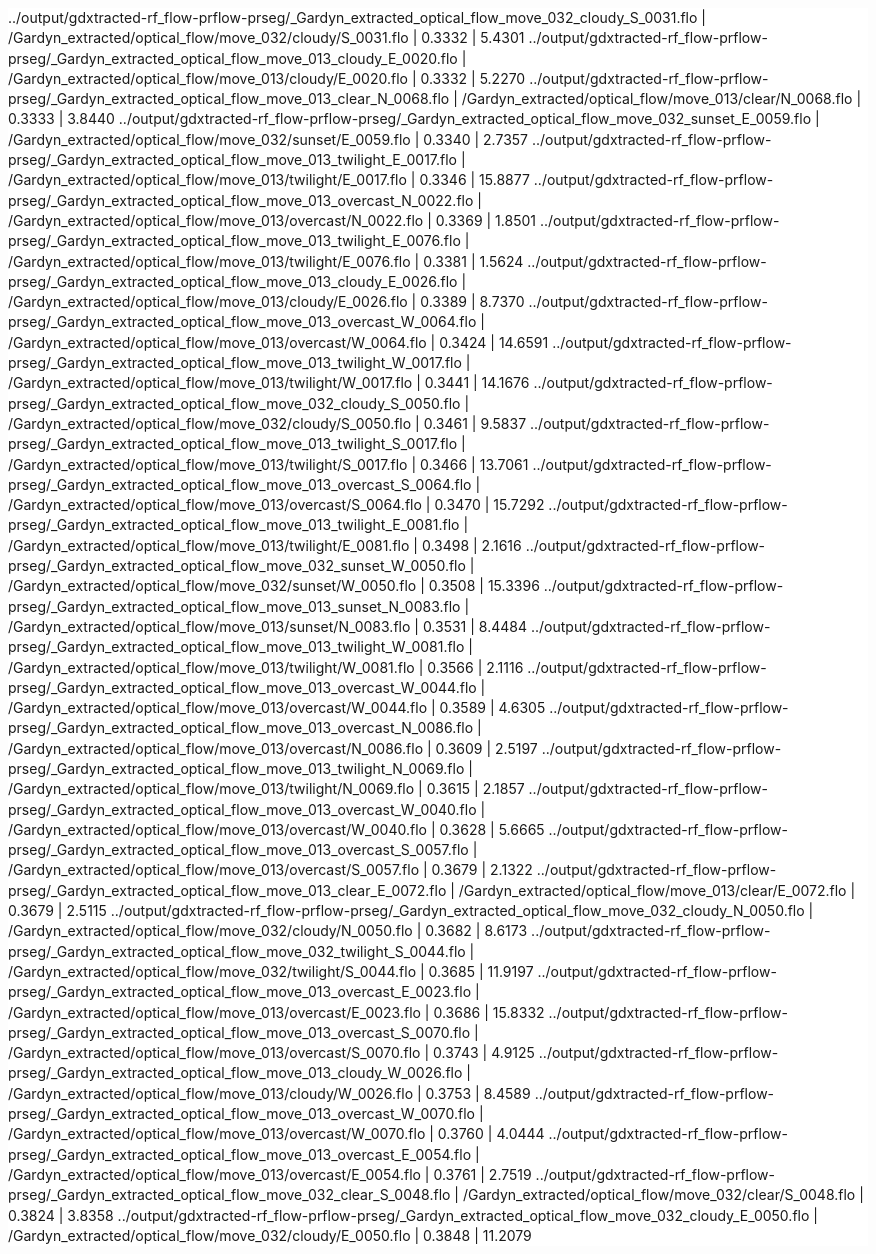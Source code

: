 ../output/gdxtracted-rf_flow-prflow-prseg/_Gardyn_extracted_optical_flow_move_032_cloudy_S_0031.flo | /Gardyn_extracted/optical_flow/move_032/cloudy/S_0031.flo | 0.3332 | 5.4301
../output/gdxtracted-rf_flow-prflow-prseg/_Gardyn_extracted_optical_flow_move_013_cloudy_E_0020.flo | /Gardyn_extracted/optical_flow/move_013/cloudy/E_0020.flo | 0.3332 | 5.2270
../output/gdxtracted-rf_flow-prflow-prseg/_Gardyn_extracted_optical_flow_move_013_clear_N_0068.flo | /Gardyn_extracted/optical_flow/move_013/clear/N_0068.flo | 0.3333 | 3.8440
../output/gdxtracted-rf_flow-prflow-prseg/_Gardyn_extracted_optical_flow_move_032_sunset_E_0059.flo | /Gardyn_extracted/optical_flow/move_032/sunset/E_0059.flo | 0.3340 | 2.7357
../output/gdxtracted-rf_flow-prflow-prseg/_Gardyn_extracted_optical_flow_move_013_twilight_E_0017.flo | /Gardyn_extracted/optical_flow/move_013/twilight/E_0017.flo | 0.3346 | 15.8877
../output/gdxtracted-rf_flow-prflow-prseg/_Gardyn_extracted_optical_flow_move_013_overcast_N_0022.flo | /Gardyn_extracted/optical_flow/move_013/overcast/N_0022.flo | 0.3369 | 1.8501
../output/gdxtracted-rf_flow-prflow-prseg/_Gardyn_extracted_optical_flow_move_013_twilight_E_0076.flo | /Gardyn_extracted/optical_flow/move_013/twilight/E_0076.flo | 0.3381 | 1.5624
../output/gdxtracted-rf_flow-prflow-prseg/_Gardyn_extracted_optical_flow_move_013_cloudy_E_0026.flo | /Gardyn_extracted/optical_flow/move_013/cloudy/E_0026.flo | 0.3389 | 8.7370
../output/gdxtracted-rf_flow-prflow-prseg/_Gardyn_extracted_optical_flow_move_013_overcast_W_0064.flo | /Gardyn_extracted/optical_flow/move_013/overcast/W_0064.flo | 0.3424 | 14.6591
../output/gdxtracted-rf_flow-prflow-prseg/_Gardyn_extracted_optical_flow_move_013_twilight_W_0017.flo | /Gardyn_extracted/optical_flow/move_013/twilight/W_0017.flo | 0.3441 | 14.1676
../output/gdxtracted-rf_flow-prflow-prseg/_Gardyn_extracted_optical_flow_move_032_cloudy_S_0050.flo | /Gardyn_extracted/optical_flow/move_032/cloudy/S_0050.flo | 0.3461 | 9.5837
../output/gdxtracted-rf_flow-prflow-prseg/_Gardyn_extracted_optical_flow_move_013_twilight_S_0017.flo | /Gardyn_extracted/optical_flow/move_013/twilight/S_0017.flo | 0.3466 | 13.7061
../output/gdxtracted-rf_flow-prflow-prseg/_Gardyn_extracted_optical_flow_move_013_overcast_S_0064.flo | /Gardyn_extracted/optical_flow/move_013/overcast/S_0064.flo | 0.3470 | 15.7292
../output/gdxtracted-rf_flow-prflow-prseg/_Gardyn_extracted_optical_flow_move_013_twilight_E_0081.flo | /Gardyn_extracted/optical_flow/move_013/twilight/E_0081.flo | 0.3498 | 2.1616
../output/gdxtracted-rf_flow-prflow-prseg/_Gardyn_extracted_optical_flow_move_032_sunset_W_0050.flo | /Gardyn_extracted/optical_flow/move_032/sunset/W_0050.flo | 0.3508 | 15.3396
../output/gdxtracted-rf_flow-prflow-prseg/_Gardyn_extracted_optical_flow_move_013_sunset_N_0083.flo | /Gardyn_extracted/optical_flow/move_013/sunset/N_0083.flo | 0.3531 | 8.4484
../output/gdxtracted-rf_flow-prflow-prseg/_Gardyn_extracted_optical_flow_move_013_twilight_W_0081.flo | /Gardyn_extracted/optical_flow/move_013/twilight/W_0081.flo | 0.3566 | 2.1116
../output/gdxtracted-rf_flow-prflow-prseg/_Gardyn_extracted_optical_flow_move_013_overcast_W_0044.flo | /Gardyn_extracted/optical_flow/move_013/overcast/W_0044.flo | 0.3589 | 4.6305
../output/gdxtracted-rf_flow-prflow-prseg/_Gardyn_extracted_optical_flow_move_013_overcast_N_0086.flo | /Gardyn_extracted/optical_flow/move_013/overcast/N_0086.flo | 0.3609 | 2.5197
../output/gdxtracted-rf_flow-prflow-prseg/_Gardyn_extracted_optical_flow_move_013_twilight_N_0069.flo | /Gardyn_extracted/optical_flow/move_013/twilight/N_0069.flo | 0.3615 | 2.1857
../output/gdxtracted-rf_flow-prflow-prseg/_Gardyn_extracted_optical_flow_move_013_overcast_W_0040.flo | /Gardyn_extracted/optical_flow/move_013/overcast/W_0040.flo | 0.3628 | 5.6665
../output/gdxtracted-rf_flow-prflow-prseg/_Gardyn_extracted_optical_flow_move_013_overcast_S_0057.flo | /Gardyn_extracted/optical_flow/move_013/overcast/S_0057.flo | 0.3679 | 2.1322
../output/gdxtracted-rf_flow-prflow-prseg/_Gardyn_extracted_optical_flow_move_013_clear_E_0072.flo | /Gardyn_extracted/optical_flow/move_013/clear/E_0072.flo | 0.3679 | 2.5115
../output/gdxtracted-rf_flow-prflow-prseg/_Gardyn_extracted_optical_flow_move_032_cloudy_N_0050.flo | /Gardyn_extracted/optical_flow/move_032/cloudy/N_0050.flo | 0.3682 | 8.6173
../output/gdxtracted-rf_flow-prflow-prseg/_Gardyn_extracted_optical_flow_move_032_twilight_S_0044.flo | /Gardyn_extracted/optical_flow/move_032/twilight/S_0044.flo | 0.3685 | 11.9197
../output/gdxtracted-rf_flow-prflow-prseg/_Gardyn_extracted_optical_flow_move_013_overcast_E_0023.flo | /Gardyn_extracted/optical_flow/move_013/overcast/E_0023.flo | 0.3686 | 15.8332
../output/gdxtracted-rf_flow-prflow-prseg/_Gardyn_extracted_optical_flow_move_013_overcast_S_0070.flo | /Gardyn_extracted/optical_flow/move_013/overcast/S_0070.flo | 0.3743 | 4.9125
../output/gdxtracted-rf_flow-prflow-prseg/_Gardyn_extracted_optical_flow_move_013_cloudy_W_0026.flo | /Gardyn_extracted/optical_flow/move_013/cloudy/W_0026.flo | 0.3753 | 8.4589
../output/gdxtracted-rf_flow-prflow-prseg/_Gardyn_extracted_optical_flow_move_013_overcast_W_0070.flo | /Gardyn_extracted/optical_flow/move_013/overcast/W_0070.flo | 0.3760 | 4.0444
../output/gdxtracted-rf_flow-prflow-prseg/_Gardyn_extracted_optical_flow_move_013_overcast_E_0054.flo | /Gardyn_extracted/optical_flow/move_013/overcast/E_0054.flo | 0.3761 | 2.7519
../output/gdxtracted-rf_flow-prflow-prseg/_Gardyn_extracted_optical_flow_move_032_clear_S_0048.flo | /Gardyn_extracted/optical_flow/move_032/clear/S_0048.flo | 0.3824 | 3.8358
../output/gdxtracted-rf_flow-prflow-prseg/_Gardyn_extracted_optical_flow_move_032_cloudy_E_0050.flo | /Gardyn_extracted/optical_flow/move_032/cloudy/E_0050.flo | 0.3848 | 11.2079